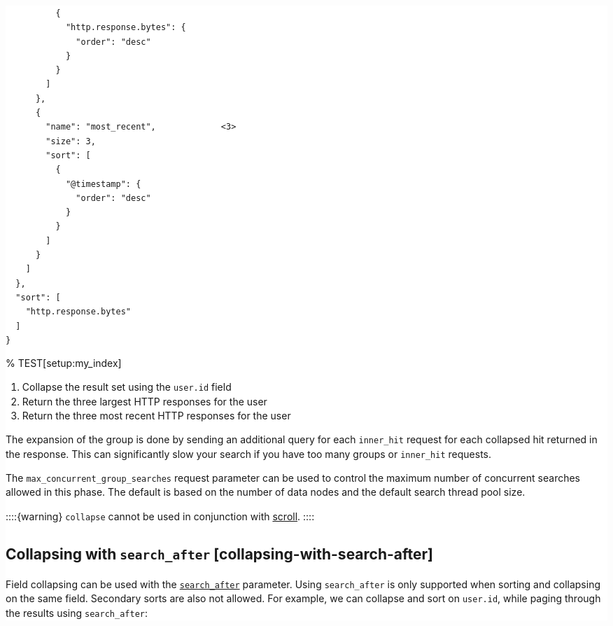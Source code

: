 ```console
          {
            "http.response.bytes": {
              "order": "desc"
            }
          }
        ]
      },
      {
        "name": "most_recent",             <3>
        "size": 3,
        "sort": [
          {
            "@timestamp": {
              "order": "desc"
            }
          }
        ]
      }
    ]
  },
  "sort": [
    "http.response.bytes"
  ]
}
```
% TEST[setup:my_index]

1. Collapse the result set using the `user.id` field
2. Return the three largest HTTP responses for the user
3. Return the three most recent HTTP responses for the user


The expansion of the group is done by sending an additional query for each `inner_hit` request for each collapsed hit returned in the response. This can significantly slow your search if you have too many groups or `inner_hit` requests.

The `max_concurrent_group_searches` request parameter can be used to control the maximum number of concurrent searches allowed in this phase. The default is based on the number of data nodes and the default search thread pool size.

::::{warning}
`collapse` cannot be used in conjunction with [scroll](/reference/elasticsearch/rest-apis/paginate-search-results.md#scroll-search-results).
::::



## Collapsing with `search_after` [collapsing-with-search-after]

Field collapsing can be used with the [`search_after`](/reference/elasticsearch/rest-apis/paginate-search-results.md#search-after) parameter. Using `search_after` is only supported when sorting and collapsing on the same field. Secondary sorts are also not allowed. For example, we can collapse and sort on `user.id`, while paging through the results using `search_after`:
